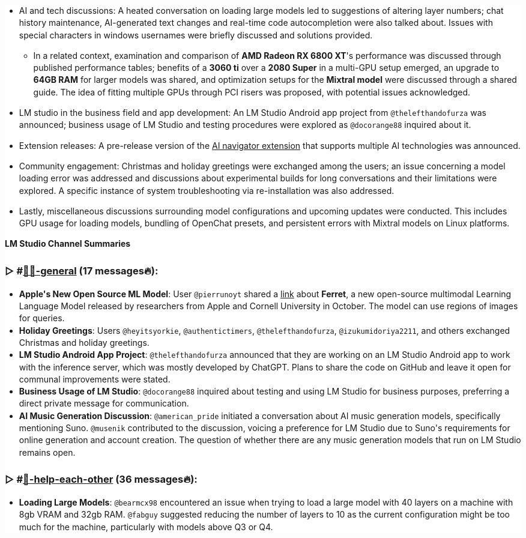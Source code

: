 - AI and tech discussions: A heated conversation on loading large models led to suggestions of altering layer numbers; chat history maintenance, AI-generated text changes and real-time code autocompletion were also talked about. Issues with special characters in windows usernames were briefly discussed and solutions provided.

   - In a related context, examination and comparison of **AMD Radeon RX 6800 XT**'s performance was discussed through published performance tables; benefits of a **3060 ti** over a **2080 Super** in a multi-GPU setup emerged, an upgrade to **64GB RAM** for larger models was shared, and optimization setups for the **Mixtral model** were discussed through a shared guide. The idea of fitting multiple GPUs through PCI risers was proposed, with potential issues acknowledged.

- LM studio in the business field and app development: An LM Studio Android app project from `@thelefthandofurza` was announced; business usage of LM Studio and testing procedures were explored as `@docorange88` inquired about it.

- Extension releases: A pre-release version of the [AI navigator extension](https://chromewebstore.google.com/detail/contextual/clignepnaepogpgndkbdcnfppjblogak) that supports multiple AI technologies was announced.

- Community engagement: Christmas and holiday greetings were exchanged among the users; an issue concerning a model loading error was addressed and discussions about experimental builds for long conversations and their limitations were explored. A specific instance of system troubleshooting via re-installation was also addressed.

- Lastly, miscellaneous discussions surrounding model configurations and upcoming updates were conducted. This includes GPU usage for loading models, bundling of OpenChat presets, and persistent errors with Mixtral models on Linux platforms.

**LM Studio Channel Summaries**

### ▷ #[🎄🎅-general](https://discord.com/channels/1110598183144399058/1110598183144399061/) (17 messages🔥): 
        
- **Apple's New Open Source ML Model**: User `@pierrunoyt` shared a [link](https://appleinsider.com/articles/23/12/24/apples-ferret-is-a-new-open-source-machine-learning-model) about **Ferret**, a new open-source multimodal Learning Language Model released by researchers from Apple and Cornell University in October. The model can use regions of images for queries.
- **Holiday Greetings**: Users `@heyitsyorkie`, `@authentictimers`, `@thelefthandofurza`, `@izukumidoriya2211`, and others exchanged Christmas and holiday greetings.
- **LM Studio Android App Project**: `@thelefthandofurza` announced that they are working on an LM Studio Android app to work with the inference server, which was mostly developed by ChatGPT. Plans to share the code on GitHub and leave it open for communal improvements were stated.
- **Business Usage of LM Studio**: `@docorange88` inquired about testing and using LM Studio for business purposes, preferring a direct private message for communication.
- **AI Music Generation Discussion**: `@american_pride` initiated a conversation about AI music generation models, specifically mentioning Suno. `@musenik` contributed to the discussion, voicing a preference for LM Studio due to Suno's requirements for online generation and account creation. The question of whether there are any music generation models that run on LM Studio remains open.


### ▷ #[🤝-help-each-other](https://discord.com/channels/1110598183144399058/1111440136287297637/) (36 messages🔥): 
        
- **Loading Large Models**: `@bearmcx98` encountered an issue when trying to load a large model with 40 layers on a machine with 8gb VRAM and 32gb RAM. `@fabguy` suggested reducing the number of layers to 10 as the current configuration might be too much for the machine, particularly with models above Q3 or Q4.
